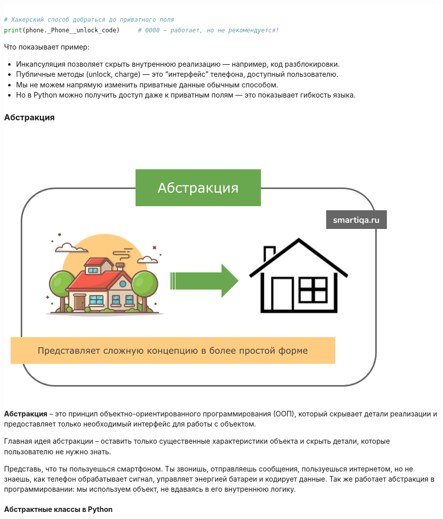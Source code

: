 ```python

# Хакерский способ добраться до приватного поля
print(phone._Phone__unlock_code)     # 0000 — работает, но не рекомендуется!
```

Что показывает пример:

- Инкапсуляция позволяет скрыть внутреннюю реализацию — например, код разблокировки.
- Публичные методы (unlock, charge) — это “интерфейс” телефона, доступный пользователю.
- Мы не можем напрямую изменить приватные данные обычным способом.
- Но в Python можно получить доступ даже к приватным полям — это показывает гибкость языка.

### Абстракция

![OOP_Abstrac.png](image/OOP_Abstrac.png)

**Абстракция** – это принцип объектно-ориентированного программирования (ООП), который скрывает детали реализации и предоставляет только необходимый интерфейс для работы с объектом.

Главная идея абстракции – оставить только существенные характеристики объекта и скрыть детали, которые пользователю не нужно знать.

Представь, что ты пользуешься смартфоном. Ты звонишь, отправляешь сообщения, пользуешься интернетом, но не знаешь, как телефон обрабатывает сигнал, управляет энергией батареи и кодирует данные. Так же работает абстракция в программировании: мы используем объект, не вдаваясь в его внутреннюю логику.

#### Абстрактные классы в Python
